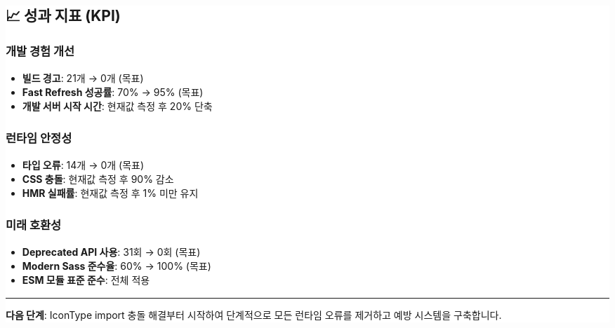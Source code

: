 ## 📈 성과 지표 (KPI)

### 개발 경험 개선
- **빌드 경고**: 21개 → 0개 (목표)
- **Fast Refresh 성공률**: 70% → 95% (목표)
- **개발 서버 시작 시간**: 현재값 측정 후 20% 단축

### 런타임 안정성
- **타입 오류**: 14개 → 0개 (목표)
- **CSS 충돌**: 현재값 측정 후 90% 감소
- **HMR 실패률**: 현재값 측정 후 1% 미만 유지

### 미래 호환성
- **Deprecated API 사용**: 31회 → 0회 (목표)
- **Modern Sass 준수율**: 60% → 100% (목표)
- **ESM 모듈 표준 준수**: 전체 적용

---

**다음 단계**: IconType import 충돌 해결부터 시작하여 단계적으로 모든 런타임 오류를 제거하고 예방 시스템을 구축합니다.